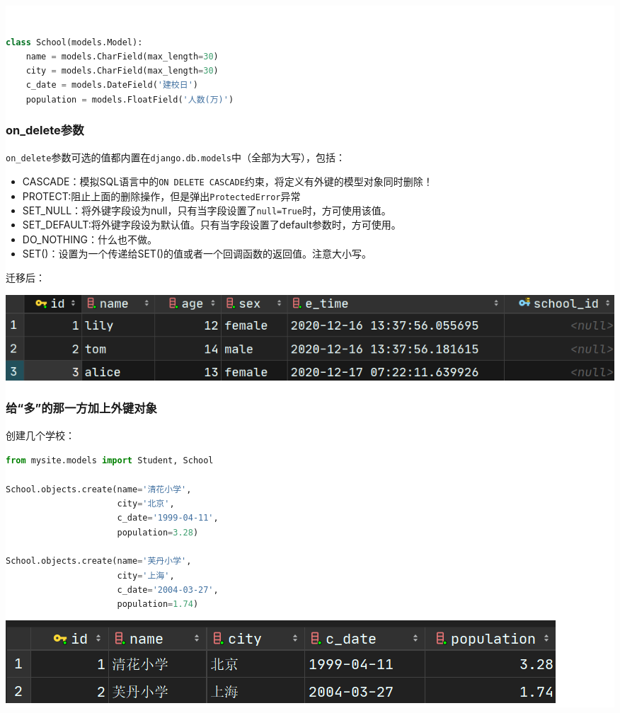 ```python


class School(models.Model):
    name = models.CharField(max_length=30)
    city = models.CharField(max_length=30)
    c_date = models.DateField('建校日')
    population = models.FloatField('人数(万)')
```

### on_delete参数

`on_delete`参数可选的值都内置在`django.db.models`中（全部为大写），包括：

- CASCADE：模拟SQL语言中的`ON DELETE CASCADE`约束，将定义有外键的模型对象同时删除！
- PROTECT:阻止上面的删除操作，但是弹出`ProtectedError`异常
- SET_NULL：将外键字段设为null，只有当字段设置了`null=True`时，方可使用该值。
- SET_DEFAULT:将外键字段设为默认值。只有当字段设置了default参数时，方可使用。
- DO_NOTHING：什么也不做。
- SET()：设置为一个传递给SET()的值或者一个回调函数的返回值。注意大小写。

迁移后：

![image-20201217152408287](images/image-20201217152408287.png)

### 给“多”的那一方加上外键对象

创建几个学校：

```python
from mysite.models import Student, School

School.objects.create(name='清花小学',
                      city='北京',
                      c_date='1999-04-11',
                      population=3.28)

School.objects.create(name='芙丹小学',
                      city='上海',
                      c_date='2004-03-27',
                      population=1.74)
```

![image-20201217152029756](images/image-20201217152029756.png)
